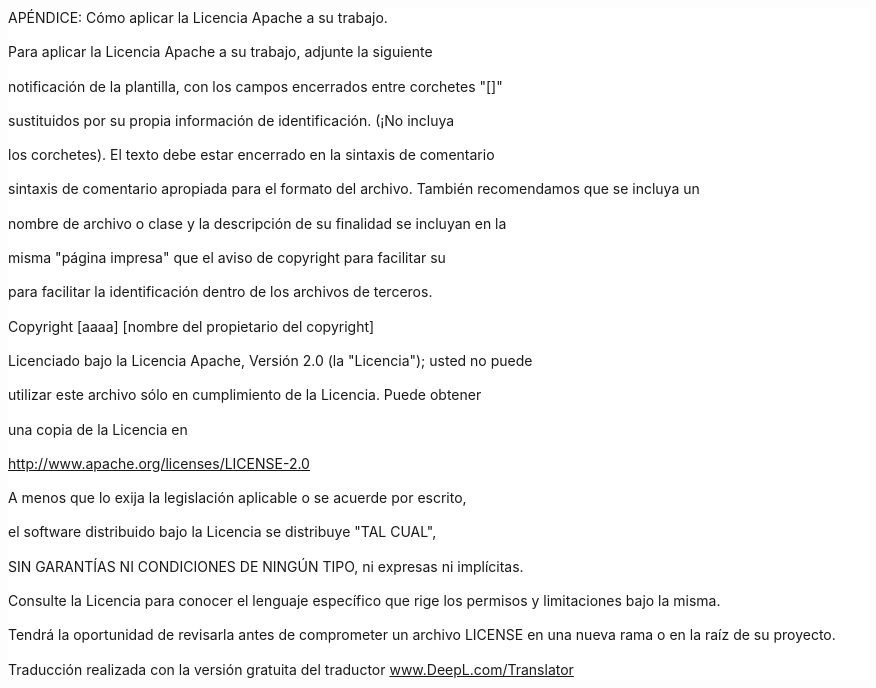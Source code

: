 APÉNDICE: Cómo aplicar la Licencia Apache a su trabajo.

  Para aplicar la Licencia Apache a su trabajo, adjunte la siguiente
  
  notificación de la plantilla, con los campos encerrados entre corchetes "[]"
  
  sustituidos por su propia información de identificación. (¡No incluya
  
  los corchetes).  El texto debe estar encerrado en la sintaxis de comentario
  
  sintaxis de comentario apropiada para el formato del archivo. También recomendamos que se incluya un
  
  nombre de archivo o clase y la descripción de su finalidad se incluyan en la
  
  misma "página impresa" que el aviso de copyright para facilitar su
  
  para facilitar la identificación dentro de los archivos de terceros.

Copyright [aaaa] [nombre del propietario del copyright]

Licenciado bajo la Licencia Apache, Versión 2.0 (la "Licencia"); usted no puede

utilizar este archivo sólo en cumplimiento de la Licencia. Puede obtener

una copia de la Licencia en

   http://www.apache.org/licenses/LICENSE-2.0

A menos que lo exija la legislación aplicable o se acuerde por escrito,

el software distribuido bajo la Licencia se distribuye "TAL CUAL",

SIN GARANTÍAS NI CONDICIONES DE NINGÚN TIPO, ni expresas ni implícitas.

Consulte la Licencia para conocer el lenguaje específico que rige los permisos y limitaciones bajo la misma.

Tendrá la oportunidad de revisarla antes de comprometer un archivo LICENSE en una nueva rama o en la raíz de su proyecto.

Traducción realizada con la versión gratuita del traductor www.DeepL.com/Translator
